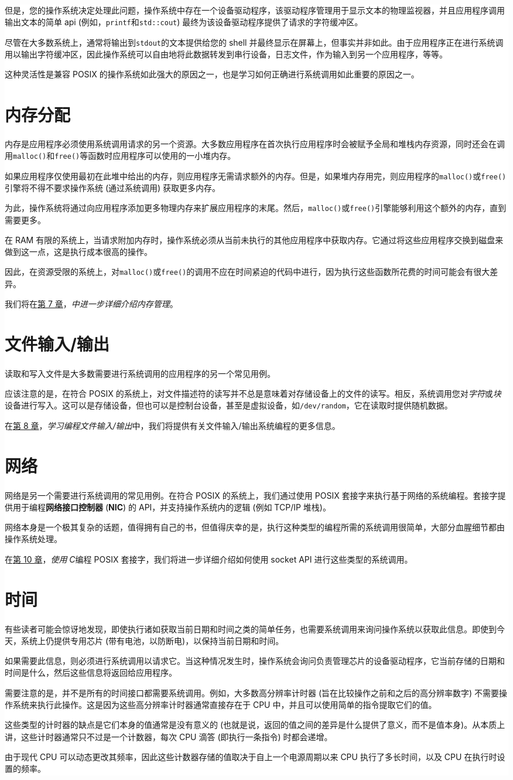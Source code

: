 但是，您的操作系统决定处理此问题，操作系统中存在一个设备驱动程序，该驱动程序管理用于显示文本的物理监视器，并且应用程序调用输出文本的简单 api (例如，`printf`和`std::cout`) 最终为该设备驱动程序提供了请求的字符缓冲区。

尽管在大多数系统上，通常将输出到`stdout`的文本提供给您的 shell 并最终显示在屏幕上，但事实并非如此。由于应用程序正在进行系统调用以输出字符缓冲区，因此操作系统可以自由地将此数据转发到串行设备，日志文件，作为输入到另一个应用程序，等等。

这种灵活性是兼容 POSIX 的操作系统如此强大的原因之一，也是学习如何正确进行系统调用如此重要的原因之一。

# 内存分配

内存是应用程序必须使用系统调用请求的另一个资源。大多数应用程序在首次执行应用程序时会被赋予全局和堆栈内存资源，同时还会在调用`malloc()`和`free()`等函数时应用程序可以使用的一小堆内存。

如果应用程序仅使用最初在此堆中给出的内存，则应用程序无需请求额外的内存。但是，如果堆内存用完，则应用程序的`malloc()`或`free()`引擎将不得不要求操作系统 (通过系统调用) 获取更多内存。

为此，操作系统将通过向应用程序添加更多物理内存来扩展应用程序的末尾。然后，`malloc()`或`free()`引擎能够利用这个额外的内存，直到需要更多。

在 RAM 有限的系统上，当请求附加内存时，操作系统必须从当前未执行的其他应用程序中获取内存。它通过将这些应用程序交换到磁盘来做到这一点，这是执行成本很高的操作。

因此，在资源受限的系统上，对`malloc()`或`free()`的调用不应在时间紧迫的代码中进行，因为执行这些函数所花费的时间可能会有很大差异。

我们将在[第 7 章](07.html)，*中进一步详细介绍内存管理*。

# 文件输入/输出

读取和写入文件是大多数需要进行系统调用的应用程序的另一个常见用例。

应该注意的是，在符合 POSIX 的系统上，对文件描述符的读写并不总是意味着对存储设备上的文件的读写。相反，系统调用您对*字符*或*块*设备进行写入。这可以是存储设备，但也可以是控制台设备，甚至是虚拟设备，如`/dev/random`，它在读取时提供随机数据。

在[第 8 章](08.html)，*学习编程文件输入/输出*中，我们将提供有关文件输入/输出系统编程的更多信息。

# 网络

网络是另一个需要进行系统调用的常见用例。在符合 POSIX 的系统上，我们通过使用 POSIX 套接字来执行基于网络的系统编程。套接字提供用于编程**网络接口控制器** (**NIC**) 的 API，并支持操作系统内的逻辑 (例如 TCP/IP 堆栈)。

网络本身是一个极其复杂的话题，值得拥有自己的书，但值得庆幸的是，执行这种类型的编程所需的系统调用很简单，大部分血腥细节都由操作系统处理。

在[第 10 章](10.html)，*使用 C*编程 POSIX 套接字，我们将进一步详细介绍如何使用 socket API 进行这些类型的系统调用。

# 时间

有些读者可能会惊讶地发现，即使执行诸如获取当前日期和时间之类的简单任务，也需要系统调用来询问操作系统以获取此信息。即使到今天，系统上仍提供专用芯片 (带有电池，以防断电)，以保持当前日期和时间。

如果需要此信息，则必须进行系统调用以请求它。当这种情况发生时，操作系统会询问负责管理芯片的设备驱动程序，它当前存储的日期和时间是什么，然后这些信息将返回给应用程序。

需要注意的是，并不是所有的时间接口都需要系统调用。例如，大多数高分辨率计时器 (旨在比较操作之前和之后的高分辨率数字) 不需要操作系统来执行此操作。这是因为这些高分辨率计时器通常直接存在于 CPU 中，并且可以使用简单的指令提取它们的值。

这些类型的计时器的缺点是它们本身的值通常是没有意义的 (也就是说，返回的值之间的差异是什么提供了意义，而不是值本身)。从本质上讲，这些计时器通常只不过是一个计数器，每次 CPU 滴答 (即执行一条指令) 时都会递增。

由于现代 CPU 可以动态更改其频率，因此这些计数器存储的值取决于自上一个电源周期以来 CPU 执行了多长时间，以及 CPU 在执行时设置的频率。
